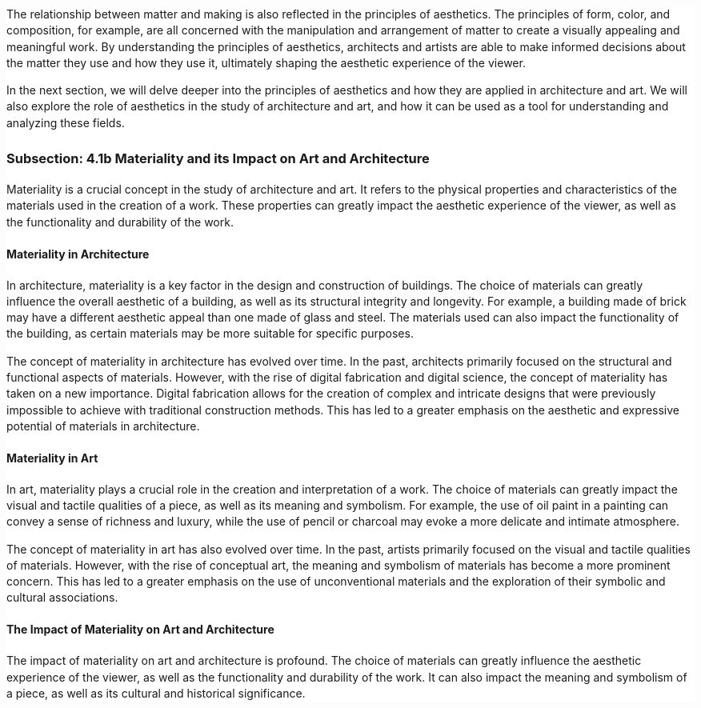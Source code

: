 The relationship between matter and making is also reflected in the principles of aesthetics. The principles of form, color, and composition, for example, are all concerned with the manipulation and arrangement of matter to create a visually appealing and meaningful work. By understanding the principles of aesthetics, architects and artists are able to make informed decisions about the matter they use and how they use it, ultimately shaping the aesthetic experience of the viewer.

In the next section, we will delve deeper into the principles of aesthetics and how they are applied in architecture and art. We will also explore the role of aesthetics in the study of architecture and art, and how it can be used as a tool for understanding and analyzing these fields.





### Subsection: 4.1b Materiality and its Impact on Art and Architecture

Materiality is a crucial concept in the study of architecture and art. It refers to the physical properties and characteristics of the materials used in the creation of a work. These properties can greatly impact the aesthetic experience of the viewer, as well as the functionality and durability of the work.

#### Materiality in Architecture

In architecture, materiality is a key factor in the design and construction of buildings. The choice of materials can greatly influence the overall aesthetic of a building, as well as its structural integrity and longevity. For example, a building made of brick may have a different aesthetic appeal than one made of glass and steel. The materials used can also impact the functionality of the building, as certain materials may be more suitable for specific purposes.

The concept of materiality in architecture has evolved over time. In the past, architects primarily focused on the structural and functional aspects of materials. However, with the rise of digital fabrication and digital science, the concept of materiality has taken on a new importance. Digital fabrication allows for the creation of complex and intricate designs that were previously impossible to achieve with traditional construction methods. This has led to a greater emphasis on the aesthetic and expressive potential of materials in architecture.

#### Materiality in Art

In art, materiality plays a crucial role in the creation and interpretation of a work. The choice of materials can greatly impact the visual and tactile qualities of a piece, as well as its meaning and symbolism. For example, the use of oil paint in a painting can convey a sense of richness and luxury, while the use of pencil or charcoal may evoke a more delicate and intimate atmosphere.

The concept of materiality in art has also evolved over time. In the past, artists primarily focused on the visual and tactile qualities of materials. However, with the rise of conceptual art, the meaning and symbolism of materials has become a more prominent concern. This has led to a greater emphasis on the use of unconventional materials and the exploration of their symbolic and cultural associations.

#### The Impact of Materiality on Art and Architecture

The impact of materiality on art and architecture is profound. The choice of materials can greatly influence the aesthetic experience of the viewer, as well as the functionality and durability of the work. It can also impact the meaning and symbolism of a piece, as well as its cultural and historical significance.
